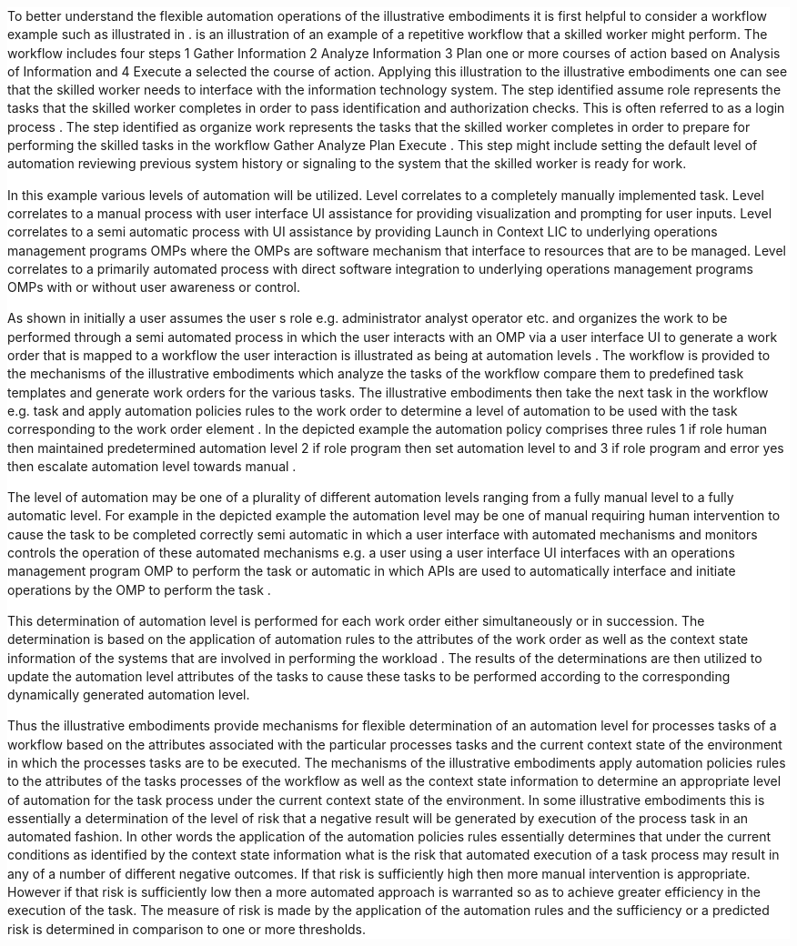 To better understand the flexible automation operations of the illustrative embodiments it is first helpful to consider a workflow example such as illustrated in . is an illustration of an example of a repetitive workflow that a skilled worker might perform. The workflow includes four steps 1 Gather Information 2 Analyze Information 3 Plan one or more courses of action based on Analysis of Information and 4 Execute a selected the course of action. Applying this illustration to the illustrative embodiments one can see that the skilled worker needs to interface with the information technology system. The step identified assume role represents the tasks that the skilled worker completes in order to pass identification and authorization checks. This is often referred to as a login process . The step identified as organize work represents the tasks that the skilled worker completes in order to prepare for performing the skilled tasks in the workflow Gather Analyze Plan Execute . This step might include setting the default level of automation reviewing previous system history or signaling to the system that the skilled worker is ready for work.

In this example various levels of automation will be utilized. Level correlates to a completely manually implemented task. Level correlates to a manual process with user interface UI assistance for providing visualization and prompting for user inputs. Level correlates to a semi automatic process with UI assistance by providing Launch in Context LIC to underlying operations management programs OMPs where the OMPs are software mechanism that interface to resources that are to be managed. Level correlates to a primarily automated process with direct software integration to underlying operations management programs OMPs with or without user awareness or control.

As shown in initially a user assumes the user s role e.g. administrator analyst operator etc. and organizes the work to be performed through a semi automated process in which the user interacts with an OMP via a user interface UI to generate a work order that is mapped to a workflow the user interaction is illustrated as being at automation levels . The workflow is provided to the mechanisms of the illustrative embodiments which analyze the tasks of the workflow compare them to predefined task templates and generate work orders for the various tasks. The illustrative embodiments then take the next task in the workflow e.g. task and apply automation policies rules to the work order to determine a level of automation to be used with the task corresponding to the work order element . In the depicted example the automation policy comprises three rules 1 if role human then maintained predetermined automation level 2 if role program then set automation level to and 3 if role program and error yes then escalate automation level towards manual .

The level of automation may be one of a plurality of different automation levels ranging from a fully manual level to a fully automatic level. For example in the depicted example the automation level may be one of manual requiring human intervention to cause the task to be completed correctly semi automatic in which a user interface with automated mechanisms and monitors controls the operation of these automated mechanisms e.g. a user using a user interface UI interfaces with an operations management program OMP to perform the task or automatic in which APIs are used to automatically interface and initiate operations by the OMP to perform the task .

This determination of automation level is performed for each work order either simultaneously or in succession. The determination is based on the application of automation rules to the attributes of the work order as well as the context state information of the systems that are involved in performing the workload . The results of the determinations are then utilized to update the automation level attributes of the tasks to cause these tasks to be performed according to the corresponding dynamically generated automation level.

Thus the illustrative embodiments provide mechanisms for flexible determination of an automation level for processes tasks of a workflow based on the attributes associated with the particular processes tasks and the current context state of the environment in which the processes tasks are to be executed. The mechanisms of the illustrative embodiments apply automation policies rules to the attributes of the tasks processes of the workflow as well as the context state information to determine an appropriate level of automation for the task process under the current context state of the environment. In some illustrative embodiments this is essentially a determination of the level of risk that a negative result will be generated by execution of the process task in an automated fashion. In other words the application of the automation policies rules essentially determines that under the current conditions as identified by the context state information what is the risk that automated execution of a task process may result in any of a number of different negative outcomes. If that risk is sufficiently high then more manual intervention is appropriate. However if that risk is sufficiently low then a more automated approach is warranted so as to achieve greater efficiency in the execution of the task. The measure of risk is made by the application of the automation rules and the sufficiency or a predicted risk is determined in comparison to one or more thresholds.
